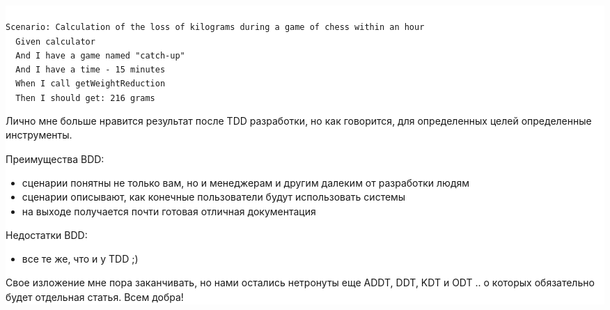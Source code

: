```

Scenario: Calculation of the loss of kilograms during a game of chess within an hour
  Given calculator 
  And I have a game named "catch-up"
  And I have a time - 15 minutes
  When I call getWeightReduction
  Then I should get: 216 grams
```
Лично мне больше нравится результат после TDD разработки, но как говорится, для определенных целей определенные инструменты. 

Преимущества BDD:
*   сценарии понятны не только вам, но и менеджерам и другим далеким от разработки людям
*   сценарии описывают, как конечные пользователи будут использовать системы
*   на выходе получается почти готовая отличная документация

Недостатки BDD:
*   все те же, что и у TDD ;) 

Свое изложение мне пора заканчивать, но нами остались нетронуты еще ADDT, DDT, KDT и ODT .. о которых обязательно будет отдельная статья. Всем добра!
